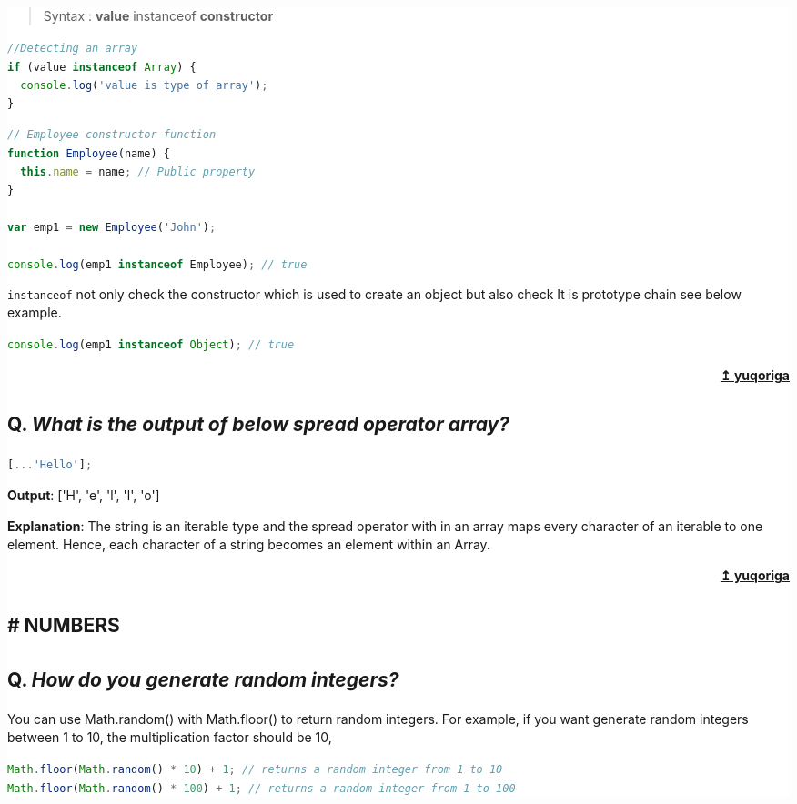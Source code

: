 > Syntax : **value** instanceof **constructor**

```js
//Detecting an array
if (value instanceof Array) {
  console.log('value is type of array');
}
```

```js
// Employee constructor function
function Employee(name) {
  this.name = name; // Public property
}

var emp1 = new Employee('John');

console.log(emp1 instanceof Employee); // true
```

`instanceof` not only check the constructor which is used to create an object but also check It is prototype chain see below example.

```js
console.log(emp1 instanceof Object); // true
```

<div align="right">
    <b><a href="#">↥ yuqoriga</a></b>
</div>

## Q. **_What is the output of below spread operator array?_**

```js
[...'Hello'];
```

**Output**: ['H', 'e', 'l', 'l', 'o']

**Explanation**: The string is an iterable type and the spread operator with in an array maps every character of an iterable to one element. Hence, each character of a string becomes an element within an Array.

<div align="right">
    <b><a href="#">↥ yuqoriga</a></b>
</div>

## # NUMBERS

## Q. **_How do you generate random integers?_**

You can use Math.random() with Math.floor() to return random integers. For example, if you want generate random integers between 1 to 10, the multiplication factor should be 10,

```js
Math.floor(Math.random() * 10) + 1; // returns a random integer from 1 to 10
Math.floor(Math.random() * 100) + 1; // returns a random integer from 1 to 100
```

